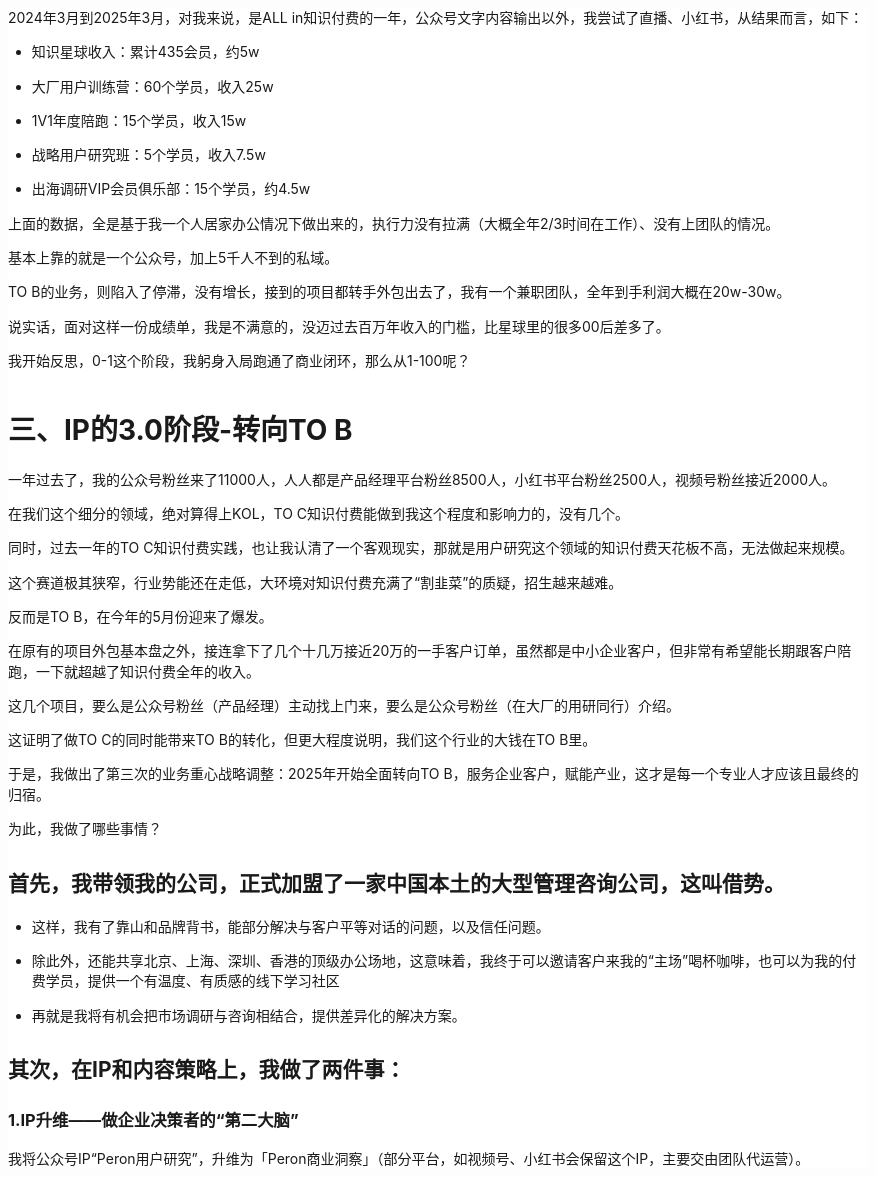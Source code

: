 2024年3月到2025年3月，对我来说，是ALL in知识付费的一年，公众号文字内容输出以外，我尝试了直播、小红书，从结果而言，如下：

*   知识星球收入：累计435会员，约5w

*   大厂用户训练营：60个学员，收入25w

*   1V1年度陪跑：15个学员，收入15w

*   战略用户研究班：5个学员，收入7.5w

*   出海调研VIP会员俱乐部：15个学员，约4.5w

上面的数据，全是基于我一个人居家办公情况下做出来的，执行力没有拉满（大概全年2/3时间在工作）、没有上团队的情况。

基本上靠的就是一个公众号，加上5千人不到的私域。

TO B的业务，则陷入了停滞，没有增长，接到的项目都转手外包出去了，我有一个兼职团队，全年到手利润大概在20w-30w。

说实话，面对这样一份成绩单，我是不满意的，没迈过去百万年收入的门槛，比星球里的很多00后差多了。

我开始反思，0-1这个阶段，我躬身入局跑通了商业闭环，那么从1-100呢？

# 三、IP的3.0阶段-转向TO B

一年过去了，我的公众号粉丝来了11000人，人人都是产品经理平台粉丝8500人，小红书平台粉丝2500人，视频号粉丝接近2000人。

在我们这个细分的领域，绝对算得上KOL，TO C知识付费能做到我这个程度和影响力的，没有几个。

同时，过去一年的TO C知识付费实践，也让我认清了一个客观现实，那就是用户研究这个领域的知识付费天花板不高，无法做起来规模。

这个赛道极其狭窄，行业势能还在走低，大环境对知识付费充满了“割韭菜”的质疑，招生越来越难。

反而是TO B，在今年的5月份迎来了爆发。

在原有的项目外包基本盘之外，接连拿下了几个十几万接近20万的一手客户订单，虽然都是中小企业客户，但非常有希望能长期跟客户陪跑，一下就超越了知识付费全年的收入。

这几个项目，要么是公众号粉丝（产品经理）主动找上门来，要么是公众号粉丝（在大厂的用研同行）介绍。

这证明了做TO C的同时能带来TO B的转化，但更大程度说明，我们这个行业的大钱在TO B里。

于是，我做出了第三次的业务重心战略调整：2025年开始全面转向TO B，服务企业客户，赋能产业，这才是每一个专业人才应该且最终的归宿。

为此，我做了哪些事情？

## 首先，我带领我的公司，正式加盟了一家中国本土的大型管理咨询公司，这叫借势。

*   这样，我有了靠山和品牌背书，能部分解决与客户平等对话的问题，以及信任问题。

*   除此外，还能共享北京、上海、深圳、香港的顶级办公场地，这意味着，我终于可以邀请客户来我的“主场”喝杯咖啡，也可以为我的付费学员，提供一个有温度、有质感的线下学习社区

*   再就是我将有机会把市场调研与咨询相结合，提供差异化的解决方案。

## 其次，在IP和内容策略上，我做了两件事：

### 1.IP升维——做企业决策者的“第二大脑”

我将公众号IP“Peron用户研究”，升维为「Peron商业洞察」（部分平台，如视频号、小红书会保留这个IP，主要交由团队代运营）。
